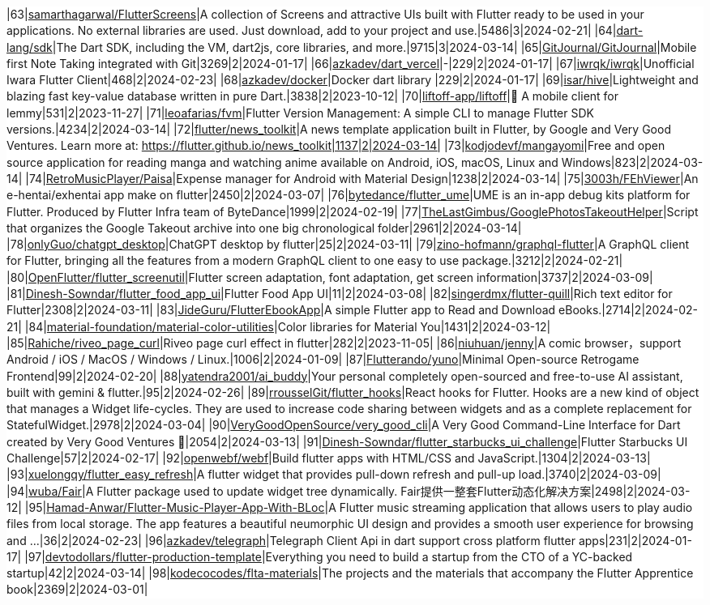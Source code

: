 |63|[samarthagarwal/FlutterScreens](https://github.com/samarthagarwal/FlutterScreens)|A collection of Screens and attractive UIs built with Flutter ready to be used in your applications. No external libraries are used. Just download, add to your project and use.|5486|3|2024-02-21|
|64|[dart-lang/sdk](https://github.com/dart-lang/sdk)|The Dart SDK, including the VM, dart2js, core libraries, and more.|9715|3|2024-03-14|
|65|[GitJournal/GitJournal](https://github.com/GitJournal/GitJournal)|Mobile first Note Taking integrated with Git|3269|2|2024-01-17|
|66|[azkadev/dart_vercel](https://github.com/azkadev/dart_vercel)|-|229|2|2024-01-17|
|67|[iwrqk/iwrqk](https://github.com/iwrqk/iwrqk)|Unofficial Iwara Flutter Client|468|2|2024-02-23|
|68|[azkadev/docker](https://github.com/azkadev/docker)|Docker dart library |229|2|2024-01-17|
|69|[isar/hive](https://github.com/isar/hive)|Lightweight and blazing fast key-value database written in pure Dart.|3838|2|2023-10-12|
|70|[liftoff-app/liftoff](https://github.com/liftoff-app/liftoff)|🐒  A mobile client for lemmy|531|2|2023-11-27|
|71|[leoafarias/fvm](https://github.com/leoafarias/fvm)|Flutter Version Management: A simple CLI to manage Flutter SDK versions.|4234|2|2024-03-14|
|72|[flutter/news_toolkit](https://github.com/flutter/news_toolkit)|A news template application built in Flutter, by Google and Very Good Ventures. Learn more at: https://flutter.github.io/news_toolkit|1137|2|2024-03-14|
|73|[kodjodevf/mangayomi](https://github.com/kodjodevf/mangayomi)|Free and open source application for reading manga and watching anime available on Android, iOS, macOS, Linux and Windows|823|2|2024-03-14|
|74|[RetroMusicPlayer/Paisa](https://github.com/RetroMusicPlayer/Paisa)|Expense manager for Android with Material Design|1238|2|2024-03-14|
|75|[3003h/FEhViewer](https://github.com/3003h/FEhViewer)|An e-hentai/exhentai app make on flutter|2450|2|2024-03-07|
|76|[bytedance/flutter_ume](https://github.com/bytedance/flutter_ume)|UME is an in-app debug kits platform for Flutter. Produced by Flutter Infra team of ByteDance|1999|2|2024-02-19|
|77|[TheLastGimbus/GooglePhotosTakeoutHelper](https://github.com/TheLastGimbus/GooglePhotosTakeoutHelper)|Script that organizes the Google Takeout archive into one big chronological folder|2961|2|2024-03-14|
|78|[onlyGuo/chatgpt_desktop](https://github.com/onlyGuo/chatgpt_desktop)|ChatGPT desktop by flutter|25|2|2024-03-11|
|79|[zino-hofmann/graphql-flutter](https://github.com/zino-hofmann/graphql-flutter)|A GraphQL client for Flutter, bringing all the features from a modern GraphQL client to one easy to use package.|3212|2|2024-02-21|
|80|[OpenFlutter/flutter_screenutil](https://github.com/OpenFlutter/flutter_screenutil)|Flutter screen adaptation, font adaptation, get screen information|3737|2|2024-03-09|
|81|[Dinesh-Sowndar/flutter_food_app_ui](https://github.com/Dinesh-Sowndar/flutter_food_app_ui)|Flutter Food App UI|11|2|2024-03-08|
|82|[singerdmx/flutter-quill](https://github.com/singerdmx/flutter-quill)|Rich text editor for Flutter|2308|2|2024-03-11|
|83|[JideGuru/FlutterEbookApp](https://github.com/JideGuru/FlutterEbookApp)|A simple Flutter app to Read and Download eBooks.|2714|2|2024-02-21|
|84|[material-foundation/material-color-utilities](https://github.com/material-foundation/material-color-utilities)|Color libraries for Material You|1431|2|2024-03-12|
|85|[Rahiche/riveo_page_curl](https://github.com/Rahiche/riveo_page_curl)|Riveo page curl effect in flutter|282|2|2023-11-05|
|86|[niuhuan/jenny](https://github.com/niuhuan/jenny)|A comic browser，support Android / iOS / MacOS / Windows / Linux.|1006|2|2024-01-09|
|87|[Flutterando/yuno](https://github.com/Flutterando/yuno)|Minimal Open-source Retrogame Frontend|99|2|2024-02-20|
|88|[yatendra2001/ai_buddy](https://github.com/yatendra2001/ai_buddy)|Your personal completely open-sourced and free-to-use AI assistant, built with gemini & flutter.|95|2|2024-02-26|
|89|[rrousselGit/flutter_hooks](https://github.com/rrousselGit/flutter_hooks)|React hooks for Flutter. Hooks are a new kind of object that manages a Widget life-cycles. They are used to increase code sharing between widgets and as a complete replacement for StatefulWidget.|2978|2|2024-03-04|
|90|[VeryGoodOpenSource/very_good_cli](https://github.com/VeryGoodOpenSource/very_good_cli)|A Very Good Command-Line Interface for Dart created by Very Good Ventures 🦄|2054|2|2024-03-13|
|91|[Dinesh-Sowndar/flutter_starbucks_ui_challenge](https://github.com/Dinesh-Sowndar/flutter_starbucks_ui_challenge)|Flutter Starbucks UI Challenge|57|2|2024-02-17|
|92|[openwebf/webf](https://github.com/openwebf/webf)|Build flutter apps with HTML/CSS and JavaScript.|1304|2|2024-03-13|
|93|[xuelongqy/flutter_easy_refresh](https://github.com/xuelongqy/flutter_easy_refresh)|A flutter widget that provides pull-down refresh and pull-up load.|3740|2|2024-03-09|
|94|[wuba/Fair](https://github.com/wuba/Fair)|A Flutter package used to update widget tree dynamically. Fair提供一整套Flutter动态化解决方案|2498|2|2024-03-12|
|95|[Hamad-Anwar/Flutter-Music-Player-App-With-BLoc](https://github.com/Hamad-Anwar/Flutter-Music-Player-App-With-BLoc)|A Flutter music streaming application that allows users to play audio files from local storage. The app features a beautiful neumorphic UI design and provides a smooth user experience for browsing and ...|36|2|2024-02-23|
|96|[azkadev/telegraph](https://github.com/azkadev/telegraph)|Telegraph Client Api in dart support cross platform flutter apps|231|2|2024-01-17|
|97|[devtodollars/flutter-production-template](https://github.com/devtodollars/flutter-production-template)|Everything you need to build a startup from the CTO of a YC-backed startup|42|2|2024-03-14|
|98|[kodecocodes/flta-materials](https://github.com/kodecocodes/flta-materials)|The projects and the materials that accompany the Flutter Apprentice book|2369|2|2024-03-01|